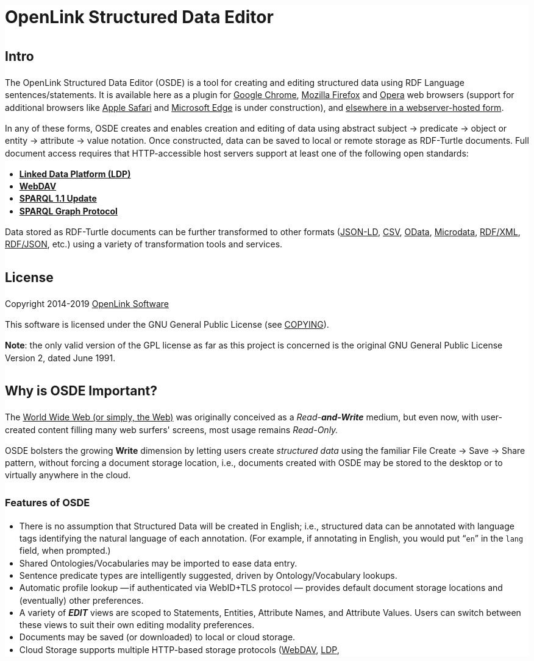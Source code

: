 # OpenLink Structured Data Editor

## Intro
The OpenLink Structured Data Editor (OSDE) is a tool for creating and editing structured data using RDF Language sentences/statements.  It is available here as a plugin for 
[Google Chrome](http://www.google.com/chrome/browser/),
[Mozilla Firefox](http://www.mozilla.org/firefox/) and 
[Opera](http://www.opera.com/) web browsers (support for additional browsers like
[Apple Safari](http://www.apple.com/safari/) and
[Microsoft Edge](https://www.microsoft.com/microsoft-edge) is under construction), and 
[elsewhere in a webserver-hosted form](http://osde.openlinksw.com/).

In any of these forms, OSDE creates and enables creation and editing of data using abstract subject → predicate → object or entity → attribute → value notation. Once constructed, data can be saved to local or remote storage as RDF-Turtle documents. Full document access requires that HTTP-accessible host servers support at least one of the following open standards:

- **[Linked Data Platform (LDP)](http://dbpedia.org/resource/Linked_Data_Platform)**
- **[WebDAV](http://dbpedia.org/resource/WebDAV)**
- **[SPARQL 1.1 Update](https://www.w3.org/TR/sparql11-update/)**
- **[SPARQL Graph Protocol](https://www.w3.org/TR/sparql11-http-rdf-update/)**

Data stored as RDF-Turtle documents can be further transformed to other formats ([JSON-LD](http://dbpedia.org/resource/JSON-LD), [CSV](http://dbpedia.org/resource/Comma-separated_values), [OData](http://dbpedia.org/resource/Open_Data_Protocol), [Microdata](http://dbpedia.org/page/Microdata_%28HTML%29), [RDF/XML](http://dbpedia.org/resource/RDF/XML), [RDF/JSON](https://www.w3.org/TR/rdf-json/), etc.) using a variety of transformation tools and services.


## License
Copyright 2014-2019 [OpenLink Software](mailto:osde@openlinksw.com)

This software is licensed under the GNU General Public License (see
[COPYING](http://github.com/OpenLinkSoftware/osde/blob/develop/COPYING)).

**Note**: the only valid version of the GPL license as far as this project is concerned is the
original GNU General Public License Version 2, dated June 1991.


## Why is OSDE Important?

The [World Wide Web (or simply, the Web)](http://dbpedia.org/resource/World_Wide_Web) was originally conceived as a _Read-**and-Write**_ medium, but even now, with user-created content filling many web surfers' screens, most usage remains _Read-Only._

OSDE bolsters the growing **Write** dimension by letting users create _structured data_ using the familiar File Create → Save → Share pattern, without forcing a document storage location, i.e., documents created with OSDE may be stored to the desktop or to virtually anywhere in the cloud.

### Features of OSDE

- There is no assumption that Structured Data will be created in English; i.e., structured data can be annotated with language tags identifying the natural language of each annotation. (For example, if annotating in English, you would put “`en`” in the `lang` field, when prompted.)
- Shared Ontologies/Vocabularies may be imported to ease data entry.
- Sentence predicate types are intelligently suggested, driven by Ontology/Vocabulary lookups.
- Automatic profile lookup — if authenticated via WebID+TLS protocol — provides default document storage locations and (eventually) other preferences.
- A variety of _**EDIT**_ views are scoped to Statements, Entities, Attribute Names, and Attribute Values. Users can switch between these views to suit their own editing modality preferences.
- Documents may be saved (or downloaded) to local or cloud storage.
- Cloud Storage supports multiple HTTP-based storage protocols 
([WebDAV](http://dbpedia.org/resource/WebDAV), 
[LDP](http://dbpedia.org/resource/Linked_Data_Platform), 